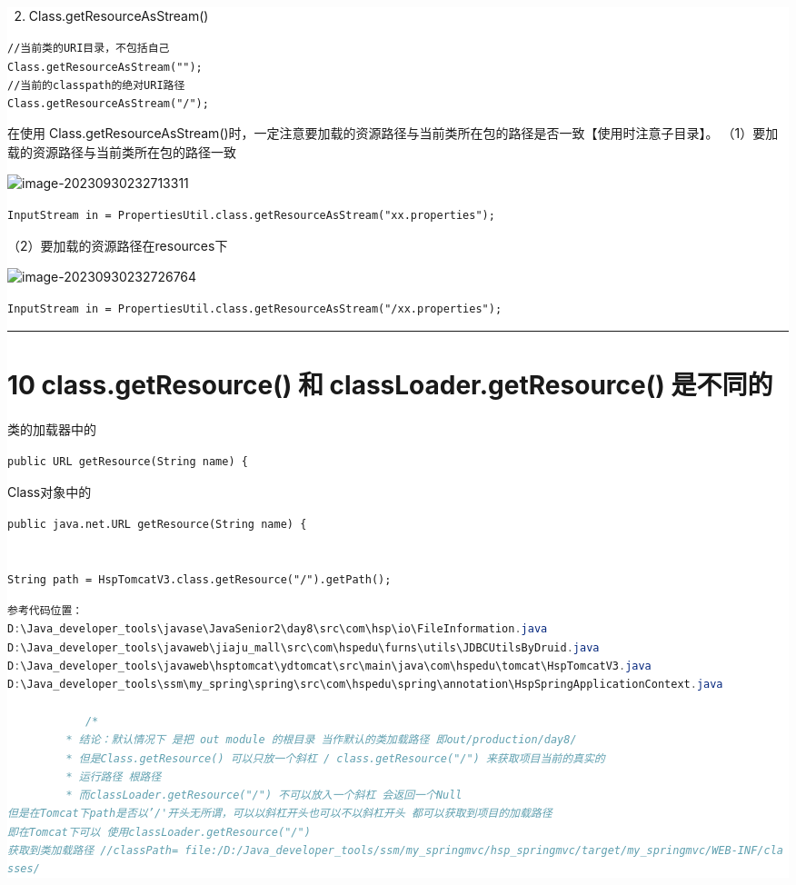 


2. Class.getResourceAsStream()

  ~~~
  //当前类的URI目录，不包括自己
  Class.getResourceAsStream("");
  //当前的classpath的绝对URI路径
  Class.getResourceAsStream("/");
  ~~~

  

  

  在使用 Class.getResourceAsStream()时，一定注意要加载的资源路径与当前类所在包的路径是否一致【使用时注意子目录】。
  （1）要加载的资源路径与当前类所在包的路径一致

  ![image-20230930232713311](D:\TyporaPhoto\image-20230930232713311.png)

~~~
InputStream in = PropertiesUtil.class.getResourceAsStream("xx.properties");

~~~

（2）要加载的资源路径在resources下

![image-20230930232726764](D:\TyporaPhoto\image-20230930232726764.png)

~~~
InputStream in = PropertiesUtil.class.getResourceAsStream("/xx.properties");
~~~

---



# 10 class.getResource() 和 classLoader.getResource() 是不同的

类的加载器中的

```
public URL getResource(String name) {
```

Class对象中的 

```
public java.net.URL getResource(String name) {


String path = HspTomcatV3.class.getResource("/").getPath();
```



```java
参考代码位置：
D:\Java_developer_tools\javase\JavaSenior2\day8\src\com\hsp\io\FileInformation.java
D:\Java_developer_tools\javaweb\jiaju_mall\src\com\hspedu\furns\utils\JDBCUtilsByDruid.java
D:\Java_developer_tools\javaweb\hsptomcat\ydtomcat\src\main\java\com\hspedu\tomcat\HspTomcatV3.java
D:\Java_developer_tools\ssm\my_spring\spring\src\com\hspedu\spring\annotation\HspSpringApplicationContext.java
    
            /*
         * 结论：默认情况下 是把 out module 的根目录 当作默认的类加载路径 即out/production/day8/
         * 但是Class.getResource() 可以只放一个斜杠 / class.getResource("/") 来获取项目当前的真实的
         * 运行路径 根路径
         * 而classLoader.getResource("/") 不可以放入一个斜杠 会返回一个Null 
但是在Tomcat下path是否以’/'开头无所谓，可以以斜杠开头也可以不以斜杠开头 都可以获取到项目的加载路径
即在Tomcat下可以 使用classLoader.getResource("/")
获取到类加载路径 //classPath= file:/D:/Java_developer_tools/ssm/my_springmvc/hsp_springmvc/target/my_springmvc/WEB-INF/classes/  
```